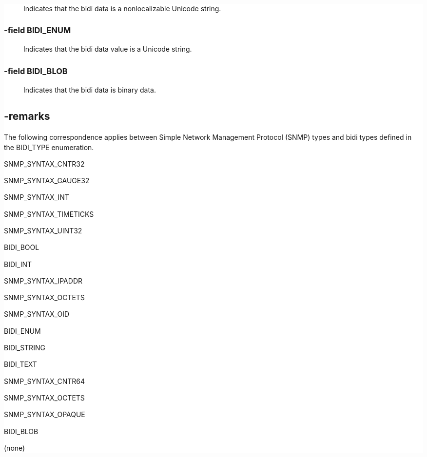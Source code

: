 <dd>
<p>Indicates that the bidi data is a nonlocalizable Unicode string.</p>
</dd>

### -field <a id="BIDI_ENUM"></a><a id="bidi_enum"></a><b>BIDI_ENUM</b>

<dd>
<p>Indicates that the bidi data value is a Unicode string.</p>
</dd>

### -field <a id="BIDI_BLOB"></a><a id="bidi_blob"></a><b>BIDI_BLOB</b>

<dd>
<p>Indicates that the bidi data is binary data.</p>
</dd>
</dl>

## -remarks
<p>The following correspondence applies between Simple Network Management Protocol (SNMP) types and bidi types defined in the BIDI_TYPE enumeration.</p>

<p>SNMP_SYNTAX_CNTR32</p>

<p>SNMP_SYNTAX_GAUGE32</p>

<p>SNMP_SYNTAX_INT</p>

<p>SNMP_SYNTAX_TIMETICKS</p>

<p>SNMP_SYNTAX_UINT32</p>

<p>BIDI_BOOL</p>

<p>BIDI_INT</p>

<p>SNMP_SYNTAX_IPADDR</p>

<p>SNMP_SYNTAX_OCTETS</p>

<p>SNMP_SYNTAX_OID</p>

<p>BIDI_ENUM</p>

<p>BIDI_STRING</p>

<p>BIDI_TEXT</p>

<p>SNMP_SYNTAX_CNTR64</p>

<p>SNMP_SYNTAX_OCTETS</p>

<p>SNMP_SYNTAX_OPAQUE</p>

<p>BIDI_BLOB</p>

<p>(none)</p>
